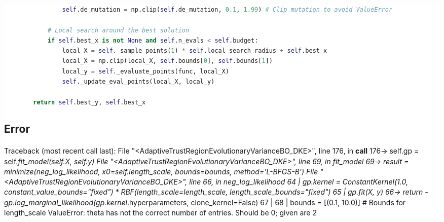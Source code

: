```python
                self.de_mutation = np.clip(self.de_mutation, 0.1, 1.99) # Clip mutation to avoid ValueError
            
            # Local search around the best solution
            if self.best_x is not None and self.n_evals < self.budget:
                local_X = self._sample_points(1) * self.local_search_radius + self.best_x
                local_X = np.clip(local_X, self.bounds[0], self.bounds[1])
                local_y = self._evaluate_points(func, local_X)
                self._update_eval_points(local_X, local_y)

        return self.best_y, self.best_x
```
## Error
 Traceback (most recent call last):
  File "<AdaptiveTrustRegionEvolutionaryVarianceBO_DKE>", line 176, in __call__
 176->             self.gp = self._fit_model(self.X, self.y)
  File "<AdaptiveTrustRegionEvolutionaryVarianceBO_DKE>", line 69, in _fit_model
  69->         result = minimize(neg_log_likelihood, x0=self.length_scale, bounds=bounds, method='L-BFGS-B')
  File "<AdaptiveTrustRegionEvolutionaryVarianceBO_DKE>", line 66, in neg_log_likelihood
  64 |             gp.kernel_ = ConstantKernel(1.0, constant_value_bounds="fixed") * RBF(length_scale=length_scale, length_scale_bounds="fixed")
  65 |             gp.fit(X, y)
  66->             return -gp.log_marginal_likelihood(gp.kernel_.hyperparameters, clone_kernel=False)
  67 | 
  68 |         bounds = [(0.1, 10.0)]  # Bounds for length_scale
ValueError: theta has not the correct number of entries. Should be 0; given are 2
